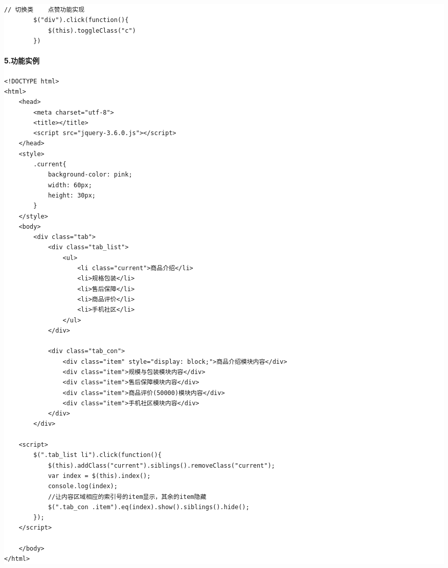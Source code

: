 ```
// 切换类    点赞功能实现
        $("div").click(function(){
            $(this).toggleClass("c")
        })
```

#### 5.功能实例

```
<!DOCTYPE html>
<html>
    <head>
        <meta charset="utf-8">
        <title></title>
        <script src="jquery-3.6.0.js"></script>
    </head>
    <style>
        .current{
            background-color: pink;
            width: 60px;
            height: 30px;
        }
    </style>
    <body>
        <div class="tab">
            <div class="tab_list">
                <ul>
                    <li class="current">商品介绍</li>
                    <li>规格包装</li>
                    <li>售后保障</li>
                    <li>商品评价</li>
                    <li>手机社区</li>
                </ul>
            </div>

            <div class="tab_con">
                <div class="item" style="display: block;">商品介绍模块内容</div>
                <div class="item">规模与包装模块内容</div>
                <div class="item">售后保障模块内容</div>
                <div class="item">商品评价(50000)模块内容</div>
                <div class="item">手机社区模块内容</div>
            </div>
        </div>

    <script>
        $(".tab_list li").click(function(){
            $(this).addClass("current").siblings().removeClass("current");
            var index = $(this).index();
            console.log(index);
            //让内容区域相应的索引号的item显示，其余的item隐藏
            $(".tab_con .item").eq(index).show().siblings().hide();
        });
    </script>

    </body>
</html>
```
